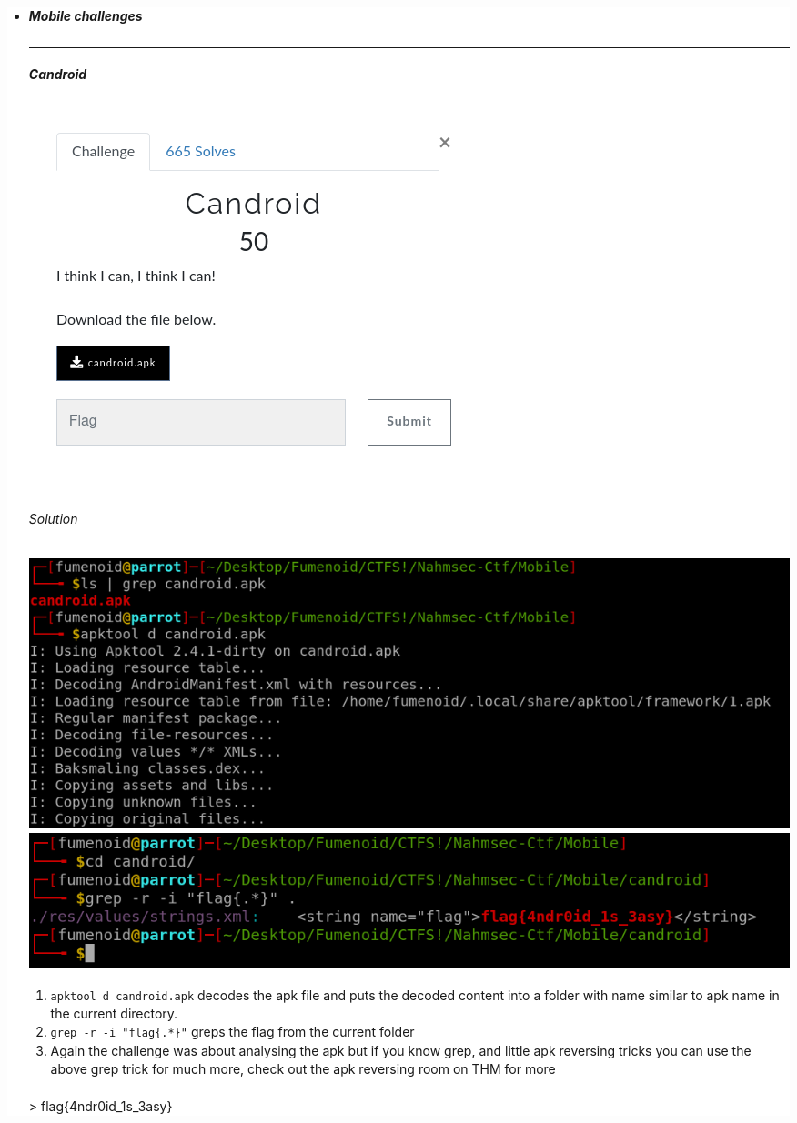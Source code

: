 - ##### Mobile challenges
    ___
    ##### Candroid
    ![chal image](./candroid.png "candroid")

    ###### Solution
    ![sol image](./solcandroid.png "Candroid_sol")
    ![sol image](./solcand2.png "Candroid_sol")
    </br>    
    1. `apktool d candroid.apk` decodes the apk file and puts the decoded content into a folder with name similar to apk name in the current directory.
    2. `grep -r -i "flag{.*}"` greps the flag from the current folder
    3. Again the challenge was about analysing the apk but if you know grep, and little apk reversing tricks you can use the above grep trick for much more, check out the apk reversing room on THM for more
    </br>
    > flag{4ndr0id_1s_3asy}